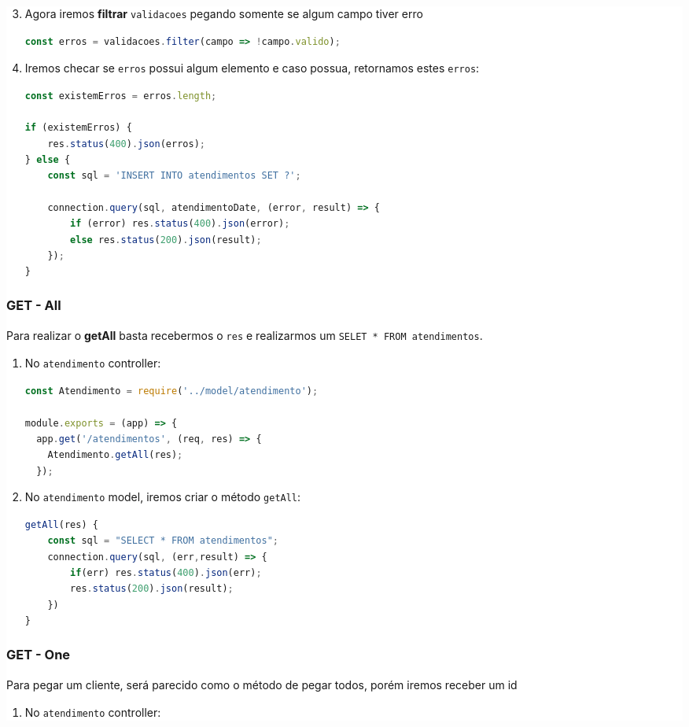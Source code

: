 3. Agora iremos **filtrar** `validacoes` pegando somente se algum campo tiver erro

   ```javascript
   const erros = validacoes.filter(campo => !campo.valido);
   ```

4. Iremos checar se `erros` possui algum elemento e caso possua, retornamos estes `erros`:

   ```javascript
   const existemErros = erros.length;
   
   if (existemErros) {
       res.status(400).json(erros);
   } else {
       const sql = 'INSERT INTO atendimentos SET ?';
   
       connection.query(sql, atendimentoDate, (error, result) => {
           if (error) res.status(400).json(error);
           else res.status(200).json(result);
       });
   }
   ```

   

### GET - All

Para realizar o **getAll** basta recebermos o `res` e realizarmos um `SELET * FROM atendimentos`.

1. No `atendimento` controller:

   ```javascript
   const Atendimento = require('../model/atendimento');
   
   module.exports = (app) => {
     app.get('/atendimentos', (req, res) => {
       Atendimento.getAll(res);
     });
   ```

2. No `atendimento` model, iremos criar o método `getAll`:

   ```javascript
   getAll(res) {
       const sql = "SELECT * FROM atendimentos";
       connection.query(sql, (err,result) => {
           if(err) res.status(400).json(err);
           res.status(200).json(result);
       })
   }
   ```

### GET - One

Para pegar um cliente, será parecido como o método de pegar todos, porém iremos receber um id

1. No `atendimento` controller:
